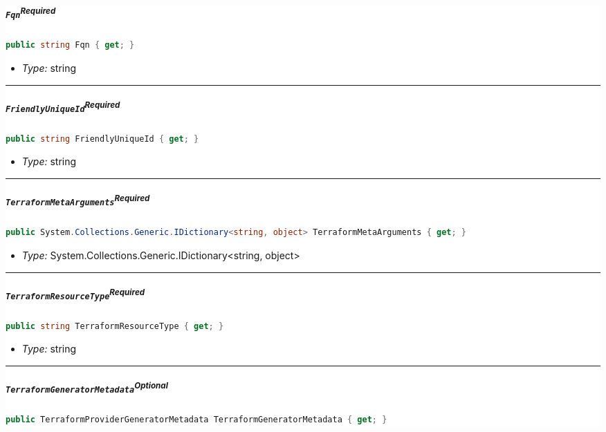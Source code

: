 ##### `Fqn`<sup>Required</sup> <a name="Fqn" id="@cdktf/provider-gitlab.dataGitlabReleaseLink.DataGitlabReleaseLink.property.fqn"></a>

```csharp
public string Fqn { get; }
```

- *Type:* string

---

##### `FriendlyUniqueId`<sup>Required</sup> <a name="FriendlyUniqueId" id="@cdktf/provider-gitlab.dataGitlabReleaseLink.DataGitlabReleaseLink.property.friendlyUniqueId"></a>

```csharp
public string FriendlyUniqueId { get; }
```

- *Type:* string

---

##### `TerraformMetaArguments`<sup>Required</sup> <a name="TerraformMetaArguments" id="@cdktf/provider-gitlab.dataGitlabReleaseLink.DataGitlabReleaseLink.property.terraformMetaArguments"></a>

```csharp
public System.Collections.Generic.IDictionary<string, object> TerraformMetaArguments { get; }
```

- *Type:* System.Collections.Generic.IDictionary<string, object>

---

##### `TerraformResourceType`<sup>Required</sup> <a name="TerraformResourceType" id="@cdktf/provider-gitlab.dataGitlabReleaseLink.DataGitlabReleaseLink.property.terraformResourceType"></a>

```csharp
public string TerraformResourceType { get; }
```

- *Type:* string

---

##### `TerraformGeneratorMetadata`<sup>Optional</sup> <a name="TerraformGeneratorMetadata" id="@cdktf/provider-gitlab.dataGitlabReleaseLink.DataGitlabReleaseLink.property.terraformGeneratorMetadata"></a>

```csharp
public TerraformProviderGeneratorMetadata TerraformGeneratorMetadata { get; }
```
